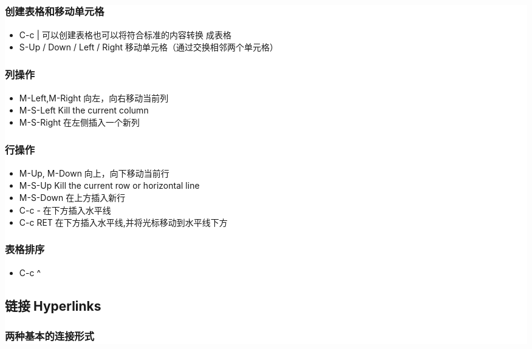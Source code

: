 
<a id="org4b53d5b"></a>

### 创建表格和移动单元格

-   C-c |
    可以创建表格也可以将符合标准的内容转换
    成表格
-   S-Up / Down / Left / Right
    移动单元格（通过交换相邻两个单元格）


<a id="orgc999317"></a>

### 列操作

-   M-Left,M-Right
    向左，向右移动当前列
-   M-S-Left
    Kill the current column
-   M-S-Right
    在左侧插入一个新列


<a id="org8800df2"></a>

### 行操作

-   M-Up, M-Down
    向上，向下移动当前行
-   M-S-Up
    Kill the current row or horizontal line
-   M-S-Down
    在上方插入新行
-   C-c -
    在下方插入水平线
-   C-c RET
    在下方插入水平线,并将光标移动到水平线下方


<a id="org3e4cb64"></a>

### 表格排序

-   C-c ^


<a id="org6a0d2e0"></a>

## 链接 Hyperlinks


<a id="org4de6bfe"></a>

### 两种基本的连接形式

